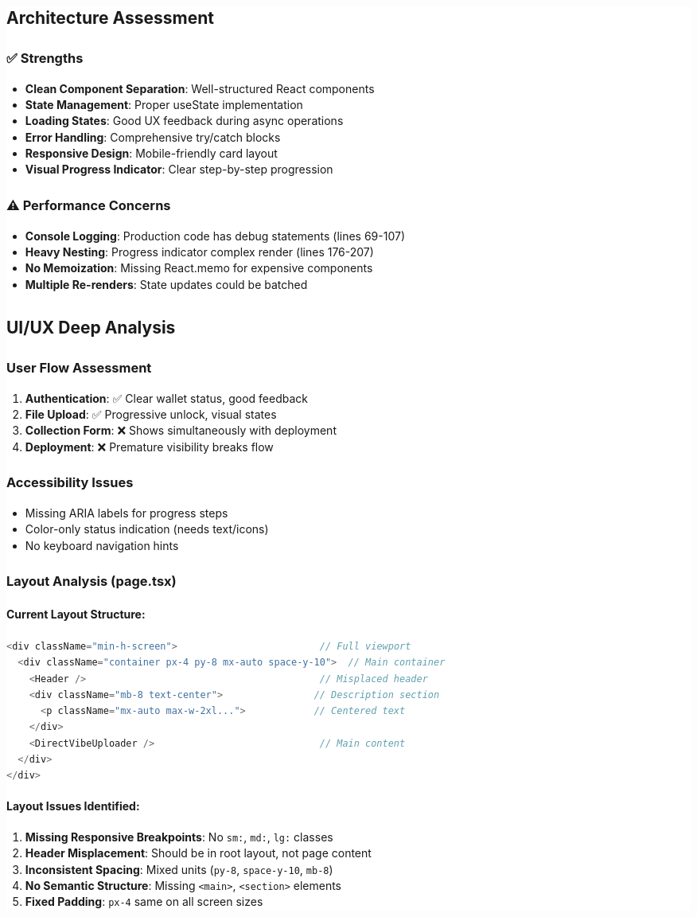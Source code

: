 ## Architecture Assessment

### ✅ Strengths
- **Clean Component Separation**: Well-structured React components
- **State Management**: Proper useState implementation
- **Loading States**: Good UX feedback during async operations
- **Error Handling**: Comprehensive try/catch blocks
- **Responsive Design**: Mobile-friendly card layout
- **Visual Progress Indicator**: Clear step-by-step progression

### ⚠️ Performance Concerns
- **Console Logging**: Production code has debug statements (lines 69-107)
- **Heavy Nesting**: Progress indicator complex render (lines 176-207)  
- **No Memoization**: Missing React.memo for expensive components
- **Multiple Re-renders**: State updates could be batched

## UI/UX Deep Analysis

### User Flow Assessment
1. **Authentication**: ✅ Clear wallet status, good feedback
2. **File Upload**: ✅ Progressive unlock, visual states
3. **Collection Form**: ❌ Shows simultaneously with deployment
4. **Deployment**: ❌ Premature visibility breaks flow

### Accessibility Issues
- Missing ARIA labels for progress steps
- Color-only status indication (needs text/icons)
- No keyboard navigation hints

### Layout Analysis (page.tsx)

#### **Current Layout Structure:**
```typescript
<div className="min-h-screen">                         // Full viewport
  <div className="container px-4 py-8 mx-auto space-y-10">  // Main container
    <Header />                                         // Misplaced header
    <div className="mb-8 text-center">                // Description section
      <p className="mx-auto max-w-2xl...">            // Centered text
    </div>
    <DirectVibeUploader />                             // Main content
  </div>
</div>
```

#### **Layout Issues Identified:**
1. **Missing Responsive Breakpoints**: No `sm:`, `md:`, `lg:` classes
2. **Header Misplacement**: Should be in root layout, not page content
3. **Inconsistent Spacing**: Mixed units (`py-8`, `space-y-10`, `mb-8`)
4. **No Semantic Structure**: Missing `<main>`, `<section>` elements
5. **Fixed Padding**: `px-4` same on all screen sizes
